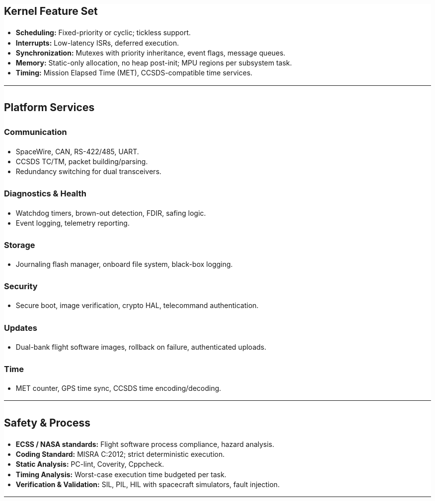 
## Kernel Feature Set

- **Scheduling:** Fixed-priority or cyclic; tickless support.
- **Interrupts:** Low-latency ISRs, deferred execution.
- **Synchronization:** Mutexes with priority inheritance, event flags, message queues.
- **Memory:** Static-only allocation, no heap post-init; MPU regions per subsystem task.
- **Timing:** Mission Elapsed Time (MET), CCSDS-compatible time services.

---

## Platform Services

### Communication

- SpaceWire, CAN, RS-422/485, UART.
- CCSDS TC/TM, packet building/parsing.
- Redundancy switching for dual transceivers.

### Diagnostics & Health

- Watchdog timers, brown-out detection, FDIR, safing logic.
- Event logging, telemetry reporting.

### Storage

- Journaling flash manager, onboard file system, black-box logging.

### Security

- Secure boot, image verification, crypto HAL, telecommand authentication.

### Updates

- Dual-bank flight software images, rollback on failure, authenticated uploads.

### Time

- MET counter, GPS time sync, CCSDS time encoding/decoding.

---

## Safety & Process

- **ECSS / NASA standards:** Flight software process compliance, hazard analysis.
- **Coding Standard:** MISRA C:2012; strict deterministic execution.
- **Static Analysis:** PC-lint, Coverity, Cppcheck.
- **Timing Analysis:** Worst-case execution time budgeted per task.
- **Verification & Validation:** SIL, PIL, HIL with spacecraft simulators, fault injection.

---
